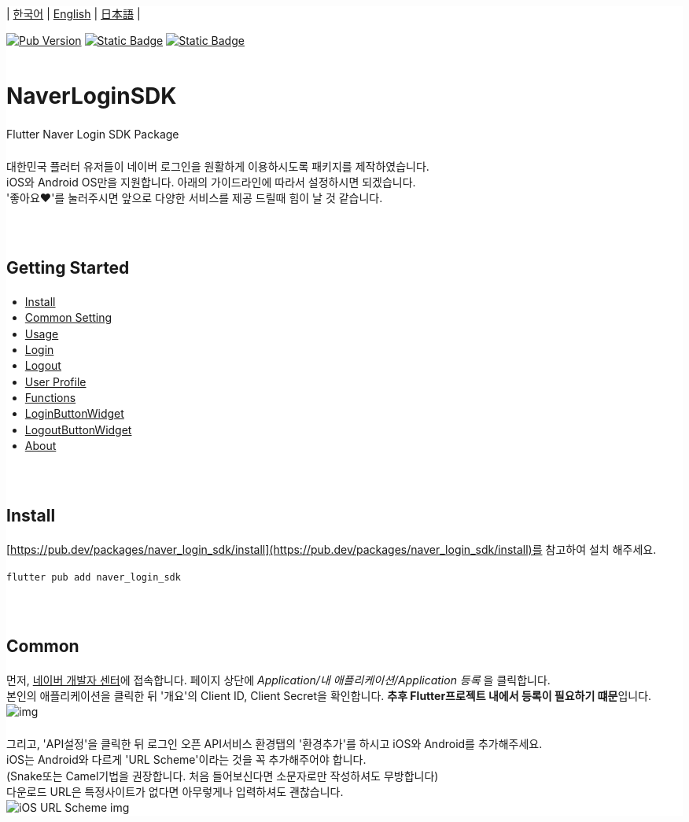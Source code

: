 | [한국어](https://github.com/Lagerstroemia-Indica/flutter_naver_login_sdk/blob/main/translations/ko-KR/README.md) | [English](https://github.com/Lagerstroemia-Indica/flutter_naver_login_sdk/blob/main/packages/NaverLoginSDK/README.md) | [日本語](https://github.com/Lagerstroemia-Indica/flutter_naver_login_sdk/blob/main/translations/ja-JP/README.md) | <br/>

[![Pub Version](https://img.shields.io/pub/v/naver_login_sdk?color=blue)](https://pub.dev/packages/naver_login_sdk)
[![Static Badge](https://img.shields.io/badge/ios-v4.2.3-darkorange)](https://github.com/naver/naveridlogin-sdk-ios)
[![Static Badge](https://img.shields.io/badge/android-v5.10.0-deepgreen)](https://github.com/naver/naveridlogin-sdk-android)


# NaverLoginSDK

Flutter Naver Login SDK Package<br/><br/>
대한민국 플러터 유저들이 네이버 로그인을 원활하게 이용하시도록 패키지를 제작하였습니다. <br/>
iOS와 Android OS만을 지원합니다. 아래의 가이드라인에 따라서 설정하시면 되겠습니다. <br/>
'좋아요❤'를 눌러주시면 앞으로 다양한 서비스를 제공 드릴때 힘이 날 것 같습니다.

<br/>

## Getting Started

- [Install](#install)
- [Common Setting](#common)
- [Usage](#usage)
- [Login](#login)
- [Logout](#logout)
- [User Profile](#profile)
- [Functions](#functions)
- [LoginButtonWidget](#naverloginbutton)
- [LogoutButtonWidget](#naverlogoutbutton)
- [About](#about)

<br/>

## Install
[https://pub.dev/packages/naver_login_sdk/install](https://pub.dev/packages/naver_login_sdk/install)를 참고하여 설치 해주세요.
```shell
flutter pub add naver_login_sdk
```

<br/>

## Common
먼저, [네이버 개발자 센터](https://developers.naver.com/main/)에 접속합니다. 페이지 상단에 *Application/내 애플리케이션/Application 등록* 을 클릭합니다. <br/>
본인의 애플리케이션을 클릭한 뒤 '개요'의 Client ID, Client Secret을 확인합니다. **추후 Flutter프로젝트 내에서 등록이 필요하기 떄문**입니다. </br>
<img src="https://github.com/user-attachments/assets/3ccfb285-d2c4-4030-b635-922297fd8806" alt="img" width="300"> <br/><br/>
그리고, 'API설정'을 클릭한 뒤 로그인 오픈 API서비스 환경탭의 '환경추가'를 하시고 iOS와 Android를 추가해주세요. <br/>
iOS는 Android와 다르게 'URL Scheme'이라는 것을 꼭 추가해주어야 합니다. <br/>
(Snake또는 Camel기법을 권장합니다. 처음 들어보신다면 소문자로만 작성하셔도 무방합니다)<br/>
다운로드 URL은 특정사이트가 없다면 아무렇게나 입력하셔도 괜찮습니다. <br/>
<img src="https://github.com/user-attachments/assets/74f70f9f-1f24-4dec-ac02-474b39bcc34f" alt="iOS URL Scheme img" width="300">
